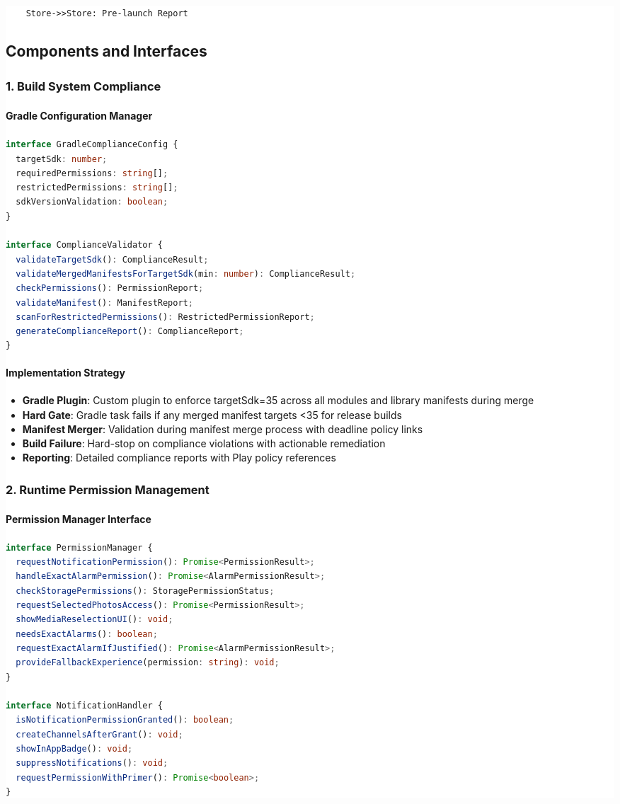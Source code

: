 ```mermaid
    Store->>Store: Pre-launch Report
```

## Components and Interfaces

### 1. Build System Compliance

#### Gradle Configuration Manager

```typescript
interface GradleComplianceConfig {
  targetSdk: number;
  requiredPermissions: string[];
  restrictedPermissions: string[];
  sdkVersionValidation: boolean;
}

interface ComplianceValidator {
  validateTargetSdk(): ComplianceResult;
  validateMergedManifestsForTargetSdk(min: number): ComplianceResult;
  checkPermissions(): PermissionReport;
  validateManifest(): ManifestReport;
  scanForRestrictedPermissions(): RestrictedPermissionReport;
  generateComplianceReport(): ComplianceReport;
}
```

#### Implementation Strategy

- **Gradle Plugin**: Custom plugin to enforce targetSdk=35 across all modules and library manifests during merge
- **Hard Gate**: Gradle task fails if any merged manifest targets <35 for release builds
- **Manifest Merger**: Validation during manifest merge process with deadline policy links
- **Build Failure**: Hard-stop on compliance violations with actionable remediation
- **Reporting**: Detailed compliance reports with Play policy references

### 2. Runtime Permission Management

#### Permission Manager Interface

```typescript
interface PermissionManager {
  requestNotificationPermission(): Promise<PermissionResult>;
  handleExactAlarmPermission(): Promise<AlarmPermissionResult>;
  checkStoragePermissions(): StoragePermissionStatus;
  requestSelectedPhotosAccess(): Promise<PermissionResult>;
  showMediaReselectionUI(): void;
  needsExactAlarms(): boolean;
  requestExactAlarmIfJustified(): Promise<AlarmPermissionResult>;
  provideFallbackExperience(permission: string): void;
}

interface NotificationHandler {
  isNotificationPermissionGranted(): boolean;
  createChannelsAfterGrant(): void;
  showInAppBadge(): void;
  suppressNotifications(): void;
  requestPermissionWithPrimer(): Promise<boolean>;
}
```
